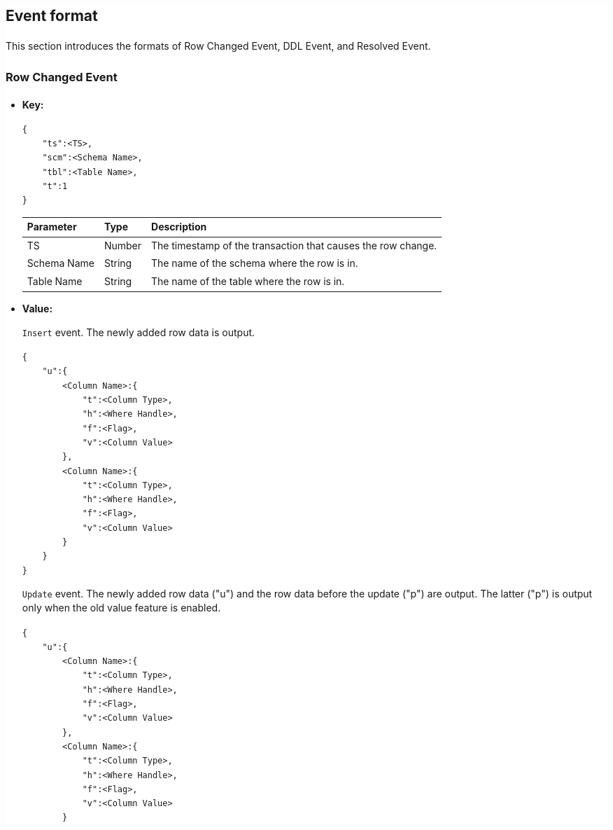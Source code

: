 ## Event format

This section introduces the formats of Row Changed Event, DDL Event, and Resolved Event.

### Row Changed Event

+ **Key:**

    ```
    {
        "ts":<TS>,
        "scm":<Schema Name>,
        "tbl":<Table Name>,
        "t":1
    }
    ```

    | Parameter         | Type   | Description                    |
    | :---------- | :----- | :--------------------- |
    | TS          | Number |  The timestamp of the transaction that causes the row change.  |
    | Schema Name | String |  The name of the schema where the row is in. |
    | Table Name  | String |  The name of the table where the row is in. |

+ **Value:**

    `Insert` event. The newly added row data is output.

    ```
    {
        "u":{
            <Column Name>:{
                "t":<Column Type>,
                "h":<Where Handle>,
                "f":<Flag>,
                "v":<Column Value>
            },
            <Column Name>:{
                "t":<Column Type>,
                "h":<Where Handle>,
                "f":<Flag>,
                "v":<Column Value>
            }
        }
    }
    ```

    `Update` event. The newly added row data ("u") and the row data before the update ("p") are output. The latter ("p") is output only when the old value feature is enabled.

    ```
    {
        "u":{
            <Column Name>:{
                "t":<Column Type>,
                "h":<Where Handle>,
                "f":<Flag>,
                "v":<Column Value>
            },
            <Column Name>:{
                "t":<Column Type>,
                "h":<Where Handle>,
                "f":<Flag>,
                "v":<Column Value>
            }